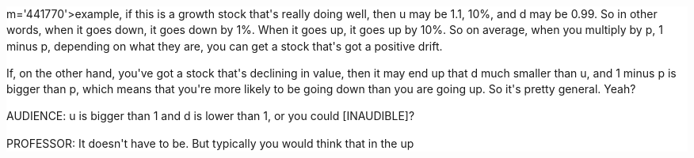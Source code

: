   m='441770'>example,</span> <span m='442710'>if</span> <span
  m='442760'>this</span> <span m='442970'>is</span> <span m='443090'>a</span>
  <span m='443180'>growth</span> <span m='443510'>stock</span> <span
  m='443960'>that's</span> <span m='444170'>really</span> <span
  m='444920'>doing</span> <span m='445280'>well,</span> <span
  m='446190'>then</span> <span m='446360'>u</span> <span m='446950'>may</span>
  <span m='447225'>be</span> <span m='447860'>1.1,</span> <span
  m='449860'>10%,</span> <span m='450880'>and</span> <span m='451090'>d</span>
  <span m='451610'>may</span> <span m='451870'>be</span> <span
  m='453500'>0.99.</span> <span m='455340'>So</span> <span m='455690'>in</span>
  <span m='455810'>other</span> <span m='455960'>words,</span> <span
  m='456600'>when</span> <span m='456620'>it</span> <span m='456680'>goes</span>
  <span m='456860'>down, it</span> <span m='457170'>goes</span> <span
  m='457340'>down</span> <span m='457520'>by</span> <span m='457670'>1%.</span>
  <span m='458270'>When</span> <span m='458390'>it</span> <span
  m='458450'>goes</span> <span m='458630'>up,</span> <span m='458800'>it</span>
  <span m='458870'>goes</span> <span m='459050'>up</span> <span
  m='459170'>by</span> <span m='459290'>10%.</span> <span m='460320'>So</span>
  <span m='460430'>on</span> <span m='460670'>average,</span> <span
  m='461300'>when</span> <span m='461420'>you</span> <span
  m='461510'>multiply</span> <span m='461920'>by</span> <span
  m='462030'>p,</span> <span m='462250'>1</span> <span m='462440'>minus</span>
  <span m='462690'>p,</span> <span m='463820'>depending</span> <span
  m='464180'>on</span> <span m='464240'>what</span> <span m='464420'>they</span>
  <span m='464570'>are,</span> <span m='465140'>you</span> <span
  m='465260'>can</span> <span m='465440'>get</span> <span m='465560'>a</span>
  <span m='465620'>stock</span> <span m='465950'>that's</span> <span
  m='466300'>got</span> <span m='466440'>a</span> <span
  m='466550'>positive</span> <span m='467030'>drift.</span> </p><p><span
  m='468320'>If,</span> <span m='468500'>on</span> <span m='468590'>the</span>
  <span m='468710'>other</span> <span m='468920'>hand,</span> <span
  m='469380'>you've</span> <span m='469400'>got</span> <span m='469520'>a</span>
  <span m='469580'>stock</span> <span m='469880'>that's</span> <span
  m='470090'>declining</span> <span m='470750'>in</span> <span
  m='470840'>value,</span> <span m='471720'>then</span> <span
  m='472070'>it</span> <span m='472160'>may</span> <span m='472550'>end</span>
  <span m='472730'>up</span> <span m='472850'>that</span> <span
  m='472970'>d</span> <span m='474260'>much</span> <span
  m='474530'>smaller</span> <span m='475460'>than</span> <span
  m='475610'>u,</span> <span m='476420'>and</span> <span m='476820'>1</span>
  <span m='477080'>minus</span> <span m='477500'>p</span> <span
  m='478490'>is</span> <span m='479000'>bigger</span> <span
  m='479360'>than</span> <span m='479570'>p,</span> <span
  m='479960'>which</span> <span m='480140'>means</span> <span
  m='480410'>that</span> <span m='480530'>you're</span> <span
  m='480680'>more</span> <span m='480860'>likely</span> <span
  m='481220'>to</span> <span m='481310'>be</span> <span m='481490'>going</span>
  <span m='481790'>down</span> <span m='482180'>than</span> <span
  m='482300'>you</span> <span m='482420'>are</span> <span
  m='482570'>going</span> <span m='482870'>up.</span> <span m='483770'>So</span>
  <span m='483920'>it's</span> <span m='484070'>pretty</span> <span
  m='484310'>general.</span> <span m='485207'>Yeah?</span> </p><p><span
  m='486640'>AUDIENCE:</span> <span m='486750'>u</span> <span m='486860'>is
  bigger</span> <span m='487315'>than</span> <span m='487770'>1</span> <span
  m='488225'>and</span> <span m='488680'>d is</span> <span
  m='488830'>lower</span> <span m='489250'>than 1,</span> <span
  m='489620'>or</span> <span m='489790'>you</span> <span m='489920'>could</span>
  <span m='490245'>[INAUDIBLE]?</span> </p><p><span m='491180'>PROFESSOR:</span>
  <span m='491235'>It</span> <span m='491290'>doesn't</span> <span
  m='491570'>have</span> <span m='491780'>to</span> <span m='491870'>be.</span>
  <span m='492230'>But</span> <span m='492530'>typically</span> <span
  m='493010'>you</span> <span m='493130'>would</span> <span
  m='493280'>think</span> <span m='493640'>that</span> <span
  m='494030'>in</span> <span m='494450'>the</span> <span m='494600'>up</span>